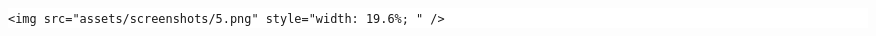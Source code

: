     <img src="assets/screenshots/5.png" style="width: 19.6%; " />
  </div>
  <div style="margin: 0; padding: 0;">